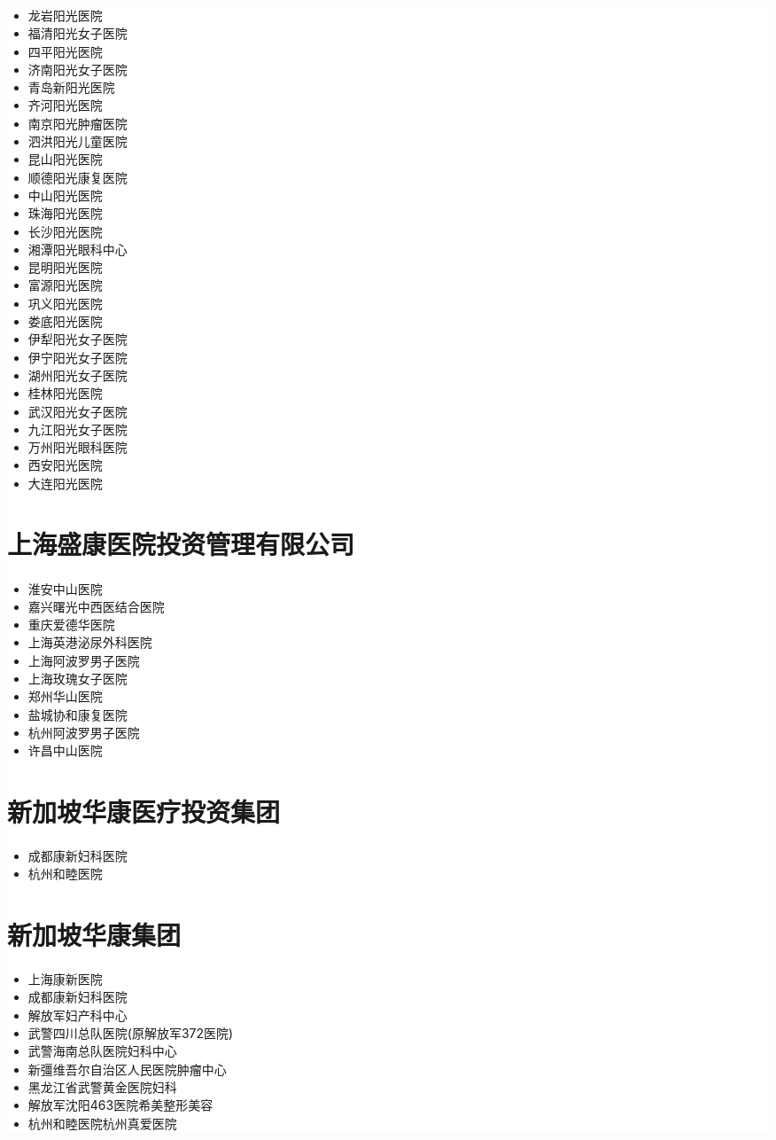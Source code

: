 - 龙岩阳光医院
- 福清阳光女子医院
- 四平阳光医院
- 济南阳光女子医院
- 青岛新阳光医院
- 齐河阳光医院
- 南京阳光肿瘤医院
- 泗洪阳光儿童医院
- 昆山阳光医院
- 顺德阳光康复医院
- 中山阳光医院
- 珠海阳光医院
- 长沙阳光医院
- 湘潭阳光眼科中心
- 昆明阳光医院
- 富源阳光医院
- 巩义阳光医院
- 娄底阳光医院
- 伊犁阳光女子医院
- 伊宁阳光女子医院
- 湖州阳光女子医院
- 桂林阳光医院
- 武汉阳光女子医院
- 九江阳光女子医院
- 万州阳光眼科医院
- 西安阳光医院
- 大连阳光医院

# 上海盛康医院投资管理有限公司

- 淮安中山医院
- 嘉兴曙光中西医结合医院
- 重庆爱德华医院
- 上海英港泌尿外科医院
- 上海阿波罗男子医院
- 上海玫瑰女子医院
- 郑州华山医院
- 盐城协和康复医院
- 杭州阿波罗男子医院
- 许昌中山医院

# 新加坡华康医疗投资集团

- 成都康新妇科医院
- 杭州和睦医院

# 新加坡华康集团

- 上海康新医院
- 成都康新妇科医院
- 解放军妇产科中心
- 武警四川总队医院(原解放军372医院)
- 武警海南总队医院妇科中心
- 新彊维吾尔自治区人民医院肿瘤中心
- 黑龙江省武警黄金医院妇科
- 解放军沈阳463医院希美整形美容
- 杭州和睦医院杭州真爱医院
